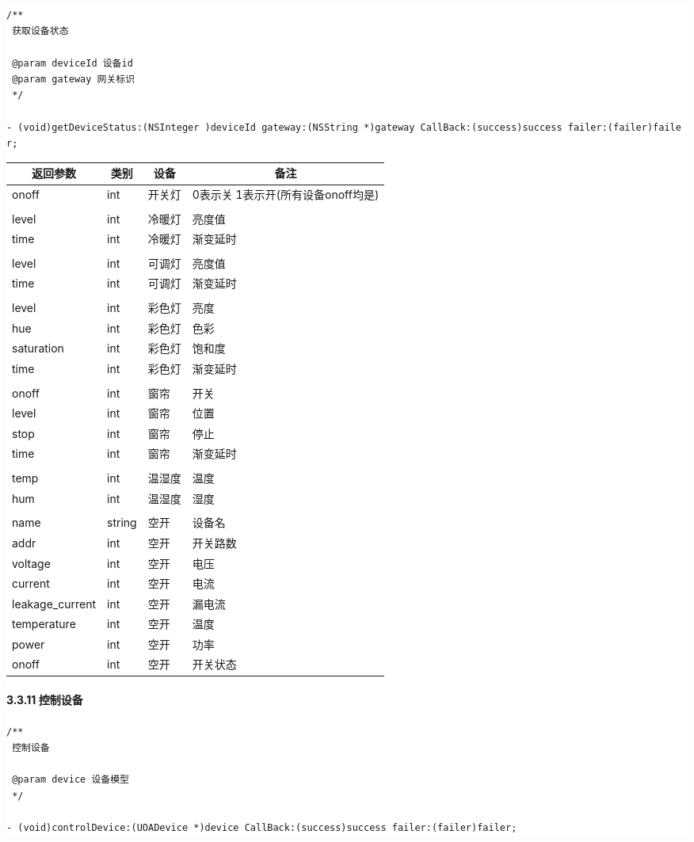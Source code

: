 ```
/**
 获取设备状态

 @param deviceId 设备id
 @param gateway 网关标识
 */

- (void)getDeviceStatus:(NSInteger )deviceId gateway:(NSString *)gateway CallBack:(success)success failer:(failer)failer;
```
返回参数|类别|设备|备注
---|---|---|---
onoff|int|开关灯|0表示关 1表示开(所有设备onoff均是)
|||
level|int|冷暖灯|亮度值
time|int|冷暖灯|渐变延时
|||
level|int|可调灯|亮度值
time|int|可调灯|渐变延时
|||
level|int|彩色灯|亮度
hue|int|彩色灯|色彩
saturation|int|彩色灯|饱和度
time|int|彩色灯|渐变延时
|||
onoff|int|窗帘|开关
level|int|窗帘|位置
stop|int|窗帘|停止
time|int|窗帘|渐变延时
|||
temp|int|温湿度|温度
hum|int|温湿度|湿度
|||
name|string|空开|设备名
addr|int|空开|开关路数
voltage|int|空开|电压
current|int|空开|电流
leakage_current|int|空开|漏电流
temperature|int|空开|温度
power|int|空开|功率
onoff|int|空开|开关状态


#### 3.3.11 控制设备
```
/**
 控制设备

 @param device 设备模型
 */

- (void)controlDevice:(UOADevice *)device CallBack:(success)success failer:(failer)failer;
```
